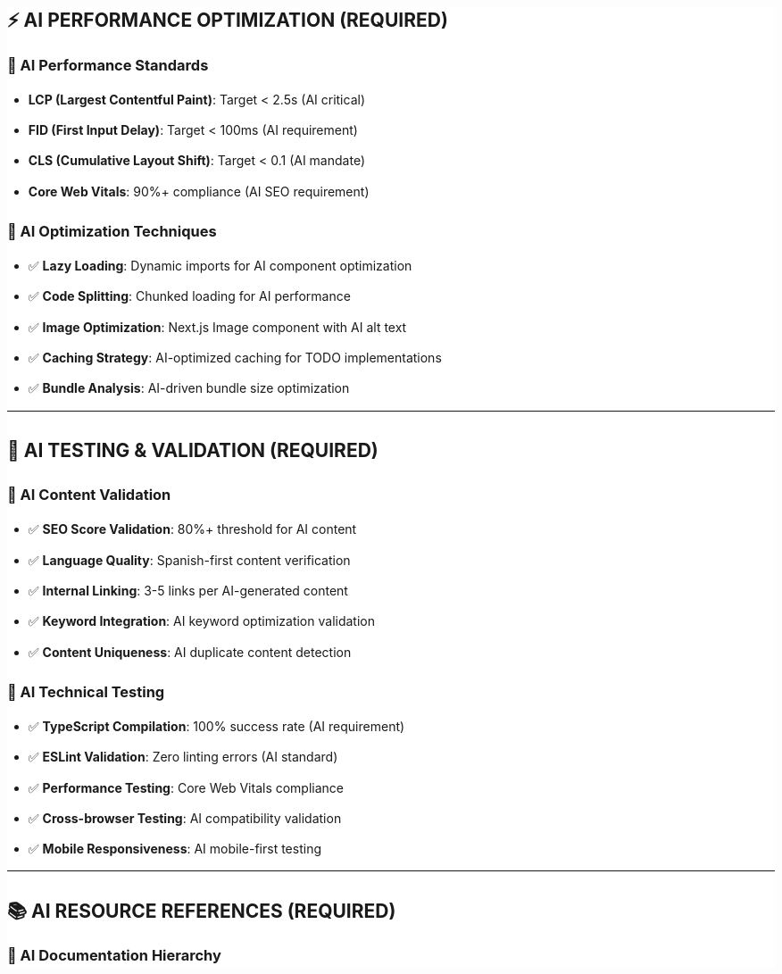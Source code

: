 
## ⚡ AI PERFORMANCE OPTIMIZATION (REQUIRED)

### 🤖 AI Performance Standards

- **LCP (Largest Contentful Paint)**: Target < 2.5s (AI critical)

- **FID (First Input Delay)**: Target < 100ms (AI requirement)

- **CLS (Cumulative Layout Shift)**: Target < 0.1 (AI mandate)

- **Core Web Vitals**: 90%+ compliance (AI SEO requirement)

### 🚀 AI Optimization Techniques

- ✅ **Lazy Loading**: Dynamic imports for AI component optimization

- ✅ **Code Splitting**: Chunked loading for AI performance

- ✅ **Image Optimization**: Next.js Image component with AI alt text

- ✅ **Caching Strategy**: AI-optimized caching for TODO implementations

- ✅ **Bundle Analysis**: AI-driven bundle size optimization

---

## 🧪 AI TESTING & VALIDATION (REQUIRED)

### 🎯 AI Content Validation

- ✅ **SEO Score Validation**: 80%+ threshold for AI content

- ✅ **Language Quality**: Spanish-first content verification

- ✅ **Internal Linking**: 3-5 links per AI-generated content

- ✅ **Keyword Integration**: AI keyword optimization validation

- ✅ **Content Uniqueness**: AI duplicate content detection

### 🧪 AI Technical Testing

- ✅ **TypeScript Compilation**: 100% success rate (AI requirement)

- ✅ **ESLint Validation**: Zero linting errors (AI standard)

- ✅ **Performance Testing**: Core Web Vitals compliance

- ✅ **Cross-browser Testing**: AI compatibility validation

- ✅ **Mobile Responsiveness**: AI mobile-first testing

---

## 📚 AI RESOURCE REFERENCES (REQUIRED)

### 🎯 AI Documentation Hierarchy
